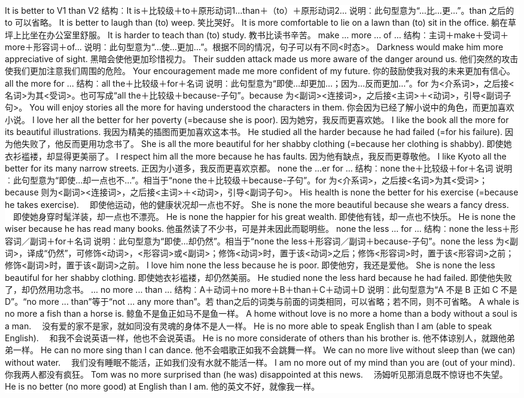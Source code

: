 It is better to V1 than V2
结构︰It is＋比较级＋to＋原形动词1…than＋（to）＋原形动词2…
说明︰此句型意为“…比…更…”。than 之后的 to 可以省略。
    It is better to laugh than (to) weep.  笑比哭好。
    It is more comfortable to lie on a lawn than (to) sit in the office.
      躺在草坪上比坐在办公室里舒服。
    It is harder to teach than (to) study.  教书比读书辛苦。
make ... more ... of ...
结构︰主词＋make＋受词＋more＋形容词＋of…
说明︰此句型意为“…使…更加…”。根据不同的情况，句子可以有不同<时态>。
    Darkness would make him more appreciative of sight.  黑暗会使他更加珍惜视力。
    Their sudden attack made us more aware of the danger around us.
      他们突然的攻击使我们更加注意我们周围的危险。
Your encouragement made me more confident of my future.
你的鼓励使我对我的未来更加有信心。
all the more for ...
结构︰all the＋比较级＋for＋名词
说明︰此句型意为“即使…却更加…；因为…反而更加…”。for 为<介系词>，之后接<名词>为其<受词>。也可写成“all the＋比较级＋because-子句”。because 为<副词><连接词>，之后接<主词>＋<动词>，引导<副词子句>。
    You will enjoy stories all the more for having understood the characters in them.
      你会因为已经了解小说中的角色，而更加喜欢小说。
    I love her all the better for her poverty (=because she is poor). 因为她穷，我反而更喜欢她。
    I like the book all the more for its beautiful illustrations. 我因为精美的插图而更加喜欢这本书。
    He studied all the harder because he had failed (=for his failure).
因为他失败了，他反而更用功念书了。
    She is all the more beautiful for her shabby clothing (=because her clothing is shabby).
       即使她衣衫褴褛，却显得更美丽了。
    I respect him all the more because he has faults.  因为他有缺点，我反而更尊敬他。
    I like Kyoto all the better for its many narrow streets. 正因为小道多，我反而更喜欢京都。
none the ...er for ...
结构︰none the＋比较级＋for＋名词
说明︰此句型意为“即使…却一点也不…”。相当于“none the＋比较级＋because-子句”。for 为<介系词>，之后接<名词>为其<受词>；because 则为<副词><连接词>，之后接<主词>＋<动词>，引导<副词子句>。
    His health is none the better for his exercise (=because he takes exercise).
    　即使他运动，他的健康状况却一点也不好。
    She is none the more beautiful because she wears a fancy dress.
    　即使她身穿时髦洋装，却一点也不漂亮。
    He is none the happier for his great wealth.  即使他有钱，却一点也不快乐。
He is none the wiser because he has read many books.
他虽然读了不少书，可是并未因此而聪明些。
none the less ... for ...
结构︰none the less＋形容词／副词＋for＋名词
说明︰此句型意为“即使…却仍然”。相当于“none the less＋形容词／副词＋because-子句”。none the less 为<副词>，译成“仍然”，可修饰<动词>，<形容词>或<副词>；修饰<动词>时，置于该<动词>之后；修饰<形容词>时，置于该<形容词>之前；修饰<副词>时，置于该<副词>之前。
    I love him none the less because he is poor.  即使他穷，我还是爱他。
    She is none the less beautiful for her shabby clothing.  即使她衣衫褴褛，却仍然美丽。
    He studied none the less hard because he had failed.  即使他失败了，却仍然用功念书。
... no more ... than ...
结构︰A＋动词＋no more＋B＋than＋C＋动词＋D
说明︰此句型意为“A 不是 B 正如 C 不是 D”。“no more ... than”等于“not ... any more than”。若 than之后的词类与前面的词类相同，可以省略；若不同，则不可省略。
    A whale is no more a fish than a horse is.  鲸鱼不是鱼正如马不是鱼一样。
    A home without love is no more a home than a body without a soul is a man.
    　没有爱的家不是家，就如同没有灵魂的身体不是人一样。
    He is no more able to speak English than I am (able to speak English).
    　和我不会说英语一样，他也不会说英语。
    He is no more considerate of others than his brother is. 他不体谅别人，就跟他弟弟一样。
    He can no more sing than I can dance. 他不会唱歌正如我不会跳舞一样。
    We can no more live without sleep than (we can) without water.
    　我们没有睡眠不能活，正如我们没有水就不能活一样。
    I am no more out of my mind than you are (out of your mind). 你我两人都没有疯狂。
    Tom was no more surprised than (he was) disappointed at this news.
    　汤姆听见那消息既不惊讶也不失望。
    He is no better (no more good) at English than I am.  他的英文不好，就像我一样。